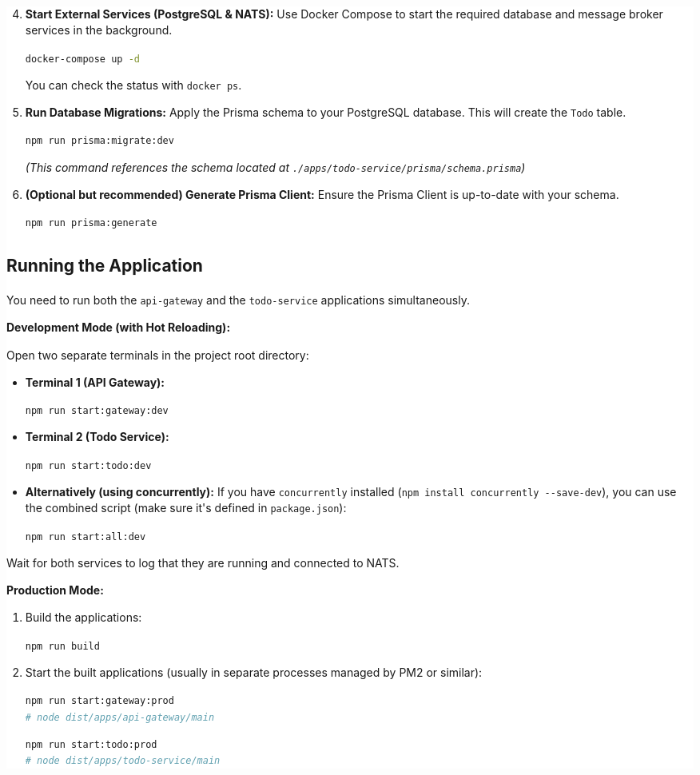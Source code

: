 4.  **Start External Services (PostgreSQL & NATS):**
    Use Docker Compose to start the required database and message broker services in the background.
    ```bash
    docker-compose up -d
    ```
    You can check the status with `docker ps`.

5.  **Run Database Migrations:**
    Apply the Prisma schema to your PostgreSQL database. This will create the `Todo` table.
    ```bash
    npm run prisma:migrate:dev
    ```
    *(This command references the schema located at `./apps/todo-service/prisma/schema.prisma`)*

6.  **(Optional but recommended) Generate Prisma Client:**
    Ensure the Prisma Client is up-to-date with your schema.
    ```bash
    npm run prisma:generate
    ```

## Running the Application

You need to run both the `api-gateway` and the `todo-service` applications simultaneously.

**Development Mode (with Hot Reloading):**

Open two separate terminals in the project root directory:

* **Terminal 1 (API Gateway):**
    ```bash
    npm run start:gateway:dev
    ```

* **Terminal 2 (Todo Service):**
    ```bash
    npm run start:todo:dev
    ```

* **Alternatively (using concurrently):**
    If you have `concurrently` installed (`npm install concurrently --save-dev`), you can use the combined script (make sure it's defined in `package.json`):
    ```bash
    npm run start:all:dev
    ```

Wait for both services to log that they are running and connected to NATS.

**Production Mode:**

1.  Build the applications:
    ```bash
    npm run build
    ```
2.  Start the built applications (usually in separate processes managed by PM2 or similar):
    ```bash
    npm run start:gateway:prod
    # node dist/apps/api-gateway/main
    ```
    ```bash
    npm run start:todo:prod
    # node dist/apps/todo-service/main
    ```
